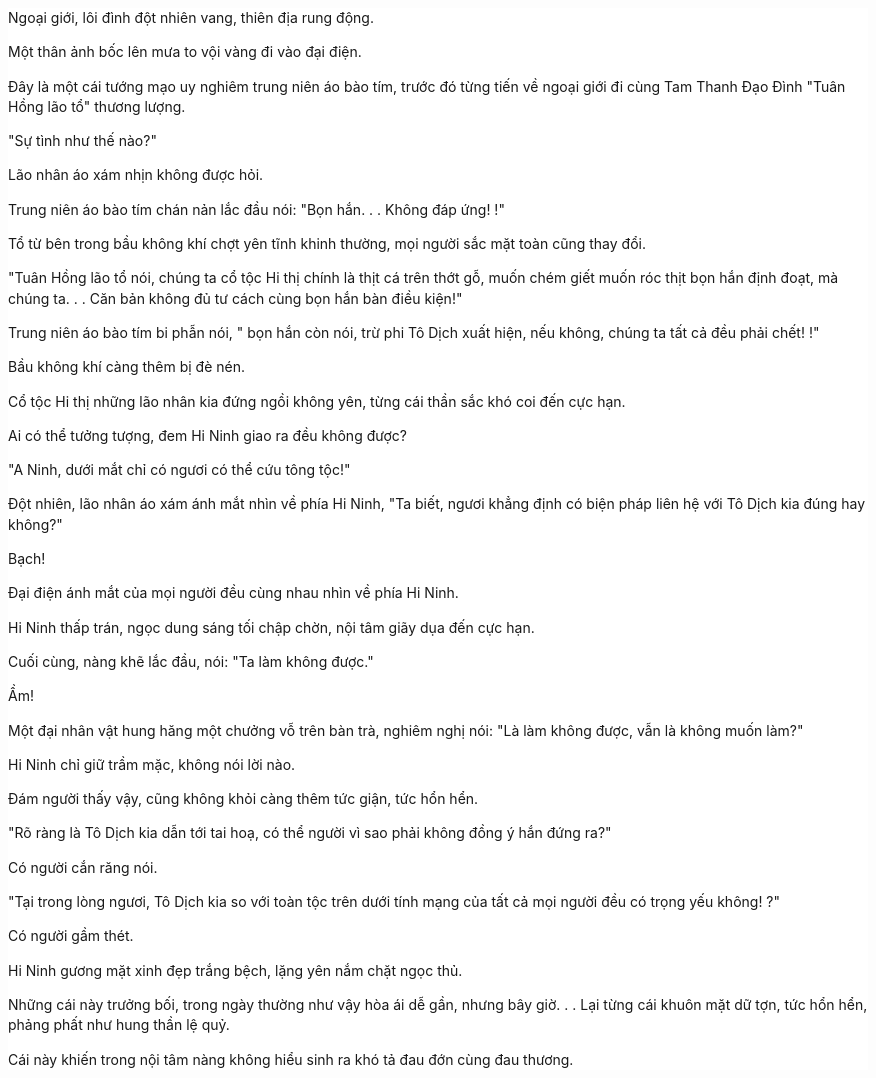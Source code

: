 Ngoại giới, lôi đình đột nhiên vang, thiên địa rung động.

Một thân ảnh bốc lên mưa to vội vàng đi vào đại điện.

Đây là một cái tướng mạo uy nghiêm trung niên áo bào tím, trước đó từng tiến về ngoại giới đi cùng Tam Thanh Đạo Đình "Tuân Hồng lão tổ" thương lượng.

"Sự tình như thế nào?"

Lão nhân áo xám nhịn không được hỏi.

Trung niên áo bào tím chán nản lắc đầu nói: "Bọn hắn. . . Không đáp ứng! !"

Tổ từ bên trong bầu không khí chợt yên tĩnh khinh thường, mọi người sắc mặt toàn cũng thay đổi.

"Tuân Hồng lão tổ nói, chúng ta cổ tộc Hi thị chính là thịt cá trên thớt gỗ, muốn chém giết muốn róc thịt bọn hắn định đoạt, mà chúng ta. . . Căn bản không đủ tư cách cùng bọn hắn bàn điều kiện!"

Trung niên áo bào tím bi phẫn nói, " bọn hắn còn nói, trừ phi Tô Dịch xuất hiện, nếu không, chúng ta tất cả đều phải chết! !"

Bầu không khí càng thêm bị đè nén.

Cổ tộc Hi thị những lão nhân kia đứng ngồi không yên, từng cái thần sắc khó coi đến cực hạn.

Ai có thể tưởng tượng, đem Hi Ninh giao ra đều không được?

"A Ninh, dưới mắt chỉ có ngươi có thể cứu tông tộc!"

Đột nhiên, lão nhân áo xám ánh mắt nhìn về phía Hi Ninh, "Ta biết, ngươi khẳng định có biện pháp liên hệ với Tô Dịch kia đúng hay không?"

Bạch!

Đại điện ánh mắt của mọi người đều cùng nhau nhìn về phía Hi Ninh.

Hi Ninh thấp trán, ngọc dung sáng tối chập chờn, nội tâm giãy dụa đến cực hạn.

Cuối cùng, nàng khẽ lắc đầu, nói: "Ta làm không được."

Ầm!

Một đại nhân vật hung hăng một chưởng vỗ trên bàn trà, nghiêm nghị nói: "Là làm không được, vẫn là không muốn làm?"

Hi Ninh chỉ giữ trầm mặc, không nói lời nào.

Đám người thấy vậy, cũng không khỏi càng thêm tức giận, tức hổn hển.

"Rõ ràng là Tô Dịch kia dẫn tới tai hoạ, có thể người vì sao phải không đồng ý hắn đứng ra?"

Có người cắn răng nói.

"Tại trong lòng ngươi, Tô Dịch kia so với toàn tộc trên dưới tính mạng của tất cả mọi người đều có trọng yếu không! ?"

Có người gầm thét.

Hi Ninh gương mặt xinh đẹp trắng bệch, lặng yên nắm chặt ngọc thủ.

Những cái này trưởng bối, trong ngày thường như vậy hòa ái dễ gần, nhưng bây giờ. . . Lại từng cái khuôn mặt dữ tợn, tức hổn hển, phảng phất như hung thần lệ quỷ.

Cái này khiến trong nội tâm nàng không hiểu sinh ra khó tả đau đớn cùng đau thương.
